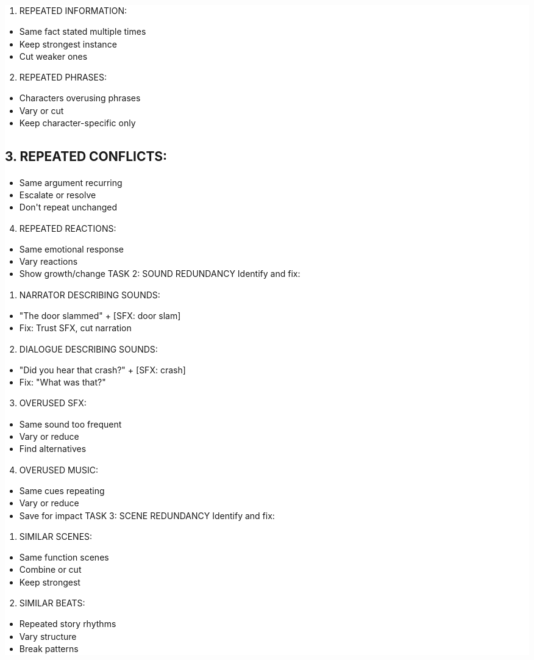 1. REPEATED INFORMATION:

- Same fact stated multiple times
- Keep strongest instance
- Cut weaker ones

2. REPEATED PHRASES:

- Characters overusing phrases
- Vary or cut
- Keep character-specific only

## 3. REPEATED CONFLICTS:

- Same argument recurring
- Escalate or resolve
- Don't repeat unchanged

4. REPEATED REACTIONS:

- Same emotional response
- Vary reactions
- Show growth/change
  TASK 2: SOUND REDUNDANCY
  Identify and fix:

1. NARRATOR DESCRIBING SOUNDS:

- "The door slammed" + [SFX: door slam]
- Fix: Trust SFX, cut narration

2. DIALOGUE DESCRIBING SOUNDS:

- "Did you hear that crash?" + [SFX: crash]
- Fix: "What was that?"

3. OVERUSED SFX:

- Same sound too frequent
- Vary or reduce
- Find alternatives

4. OVERUSED MUSIC:

- Same cues repeating
- Vary or reduce
- Save for impact
  TASK 3: SCENE REDUNDANCY
  Identify and fix:

1. SIMILAR SCENES:

- Same function scenes
- Combine or cut
- Keep strongest

2. SIMILAR BEATS:

- Repeated story rhythms
- Vary structure
- Break patterns
